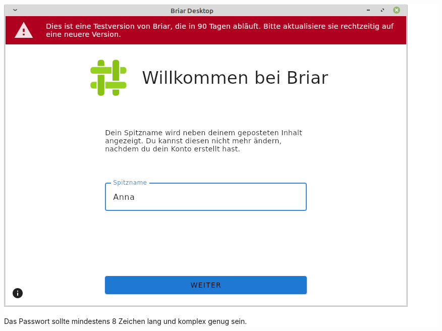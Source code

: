 ![1](/assets/images/project_images/briar-desktop/1.png)

Das Passwort sollte mindestens 8 Zeichen lang und komplex genug sein.
